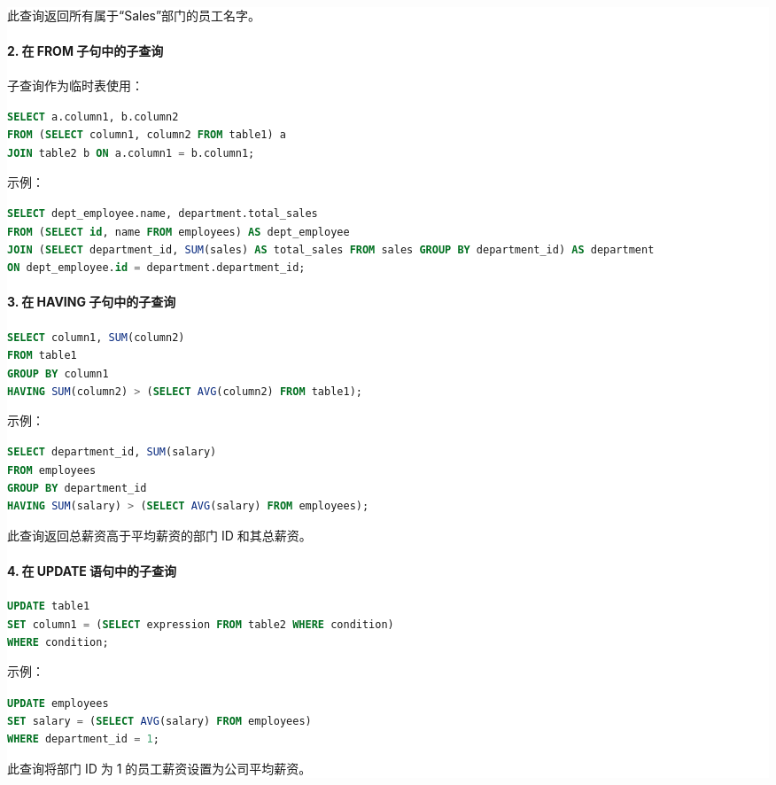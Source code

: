 此查询返回所有属于“Sales”部门的员工名字。

#### 2. 在 FROM 子句中的子查询

子查询作为临时表使用：

```sql
SELECT a.column1, b.column2
FROM (SELECT column1, column2 FROM table1) a
JOIN table2 b ON a.column1 = b.column1;
```

示例：

```sql
SELECT dept_employee.name, department.total_sales
FROM (SELECT id, name FROM employees) AS dept_employee
JOIN (SELECT department_id, SUM(sales) AS total_sales FROM sales GROUP BY department_id) AS department
ON dept_employee.id = department.department_id;
```

#### 3. 在 HAVING 子句中的子查询

```sql
SELECT column1, SUM(column2)
FROM table1
GROUP BY column1
HAVING SUM(column2) > (SELECT AVG(column2) FROM table1);
```

示例：

```sql
SELECT department_id, SUM(salary)
FROM employees
GROUP BY department_id
HAVING SUM(salary) > (SELECT AVG(salary) FROM employees);
```

此查询返回总薪资高于平均薪资的部门 ID 和其总薪资。

#### 4. 在 UPDATE 语句中的子查询

```sql
UPDATE table1
SET column1 = (SELECT expression FROM table2 WHERE condition)
WHERE condition;
```

示例：

```sql
UPDATE employees
SET salary = (SELECT AVG(salary) FROM employees)
WHERE department_id = 1;
```

此查询将部门 ID 为 1 的员工薪资设置为公司平均薪资。
